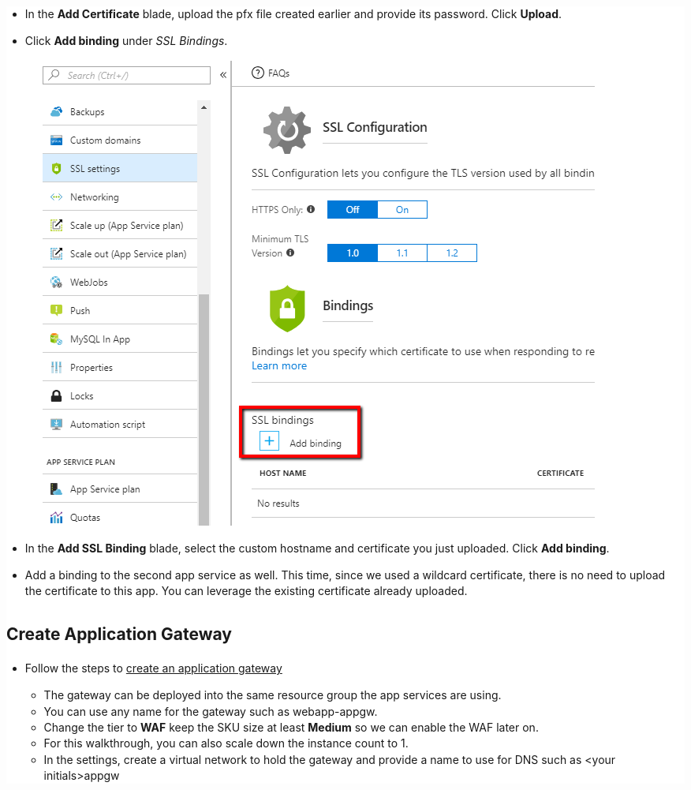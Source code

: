 * In the **Add Certificate** blade, upload the pfx file created earlier and provide its password. Click **Upload**.

* Click **Add binding** under *SSL Bindings*.

    ![Screenshot](media/appgw-web-app/add-binding.png)

* In the **Add SSL Binding** blade, select the custom hostname and certificate you just uploaded. Click **Add binding**.

* Add a binding to the second app service as well. This time, since we used a wildcard certificate, there is no need to upload the certificate to this app. You can leverage the existing certificate already uploaded.

## Create Application Gateway

* Follow the steps to [create an application gateway](https://docs.microsoft.com/en-us/azure/application-gateway/application-gateway-create-gateway-portal#create-an-application-gateway)

    * The gateway can be deployed into the same resource group the app services are using.
    * You can use any name for the gateway such as webapp-appgw.
    * Change the tier to **WAF** keep the SKU size at least **Medium** so we can enable the WAF later on.
    * For this walkthrough, you can also scale down the instance count to 1.
    * In the settings, create a virtual network to hold the gateway and provide a name to use for DNS such as \<your initials\>appgw
